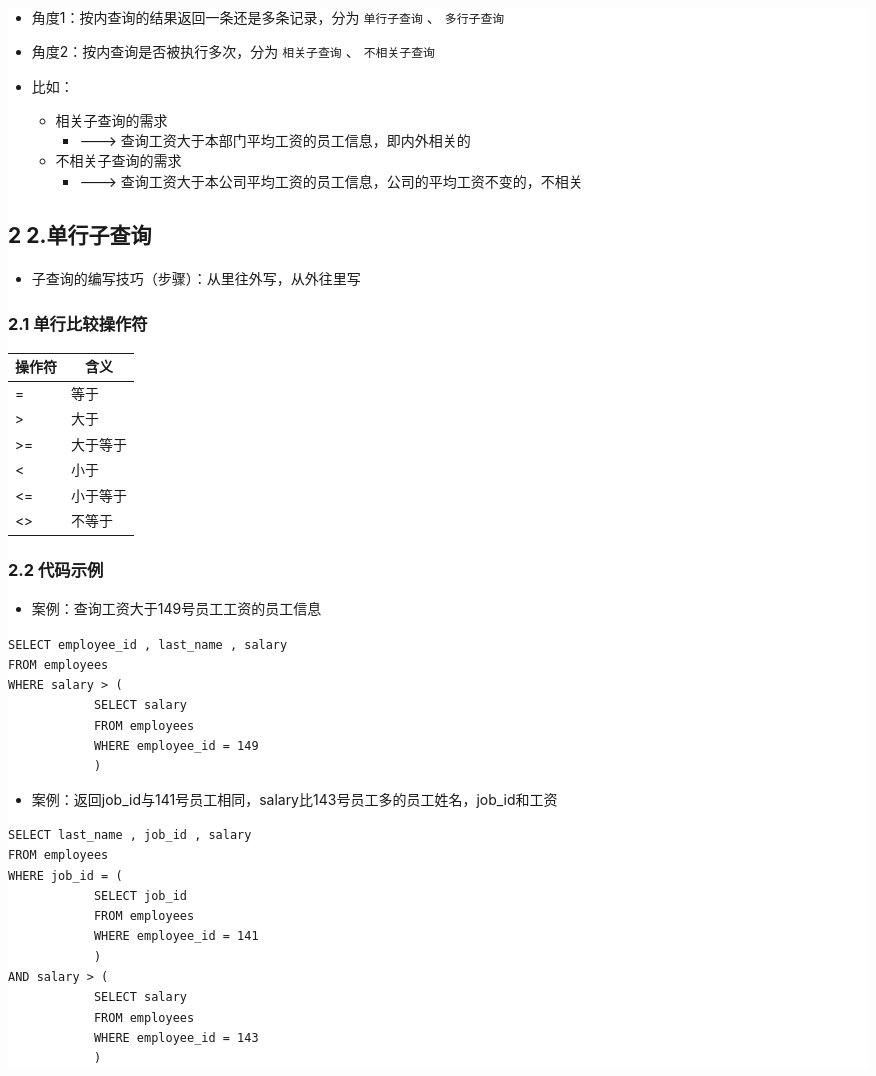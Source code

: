 - 角度1：按内查询的结果返回一条还是多条记录，分为 `单行子查询` 、 `多行子查询`
- 角度2：按内查询是否被执行多次，分为 `相关子查询` 、 `不相关子查询`

- 比如：
	- 相关子查询的需求 
		- ---> 查询工资大于本部门平均工资的员工信息，即内外相关的
	- 不相关子查询的需求 
		- ---> 查询工资大于本公司平均工资的员工信息，公司的平均工资不变的，不相关

## 2 2.单行子查询

- 子查询的编写技巧（步骤）：从里往外写，从外往里写

### 2.1 单行比较操作符

|操作符|含义|
|---|---|
| = | 等于|
| > | 大于|
| >= |大于等于|
| < |小于|
| <= |小于等于|
| <> |不等于|

### 2.2 代码示例

- 案例：查询工资大于149号员工工资的员工信息
```mysql
SELECT employee_id , last_name , salary
FROM employees
WHERE salary > (
			SELECT salary
			FROM employees
			WHERE employee_id = 149
			) 
```

- 案例：返回job_id与141号员工相同，salary比143号员工多的员工姓名，job_id和工资
```mysql
SELECT last_name , job_id , salary
FROM employees
WHERE job_id = (
			SELECT job_id
			FROM employees
			WHERE employee_id = 141
			)
AND salary > (
			SELECT salary
			FROM employees
			WHERE employee_id = 143
			)
```
